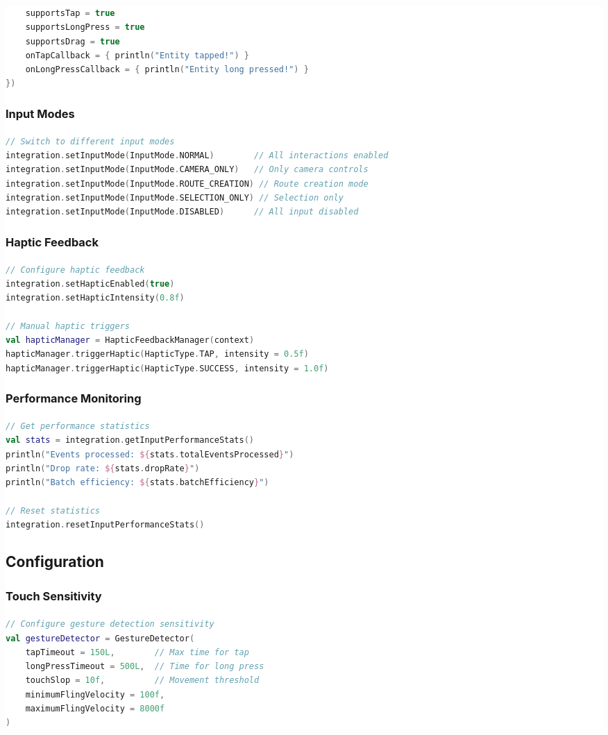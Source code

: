 ```kotlin
    supportsTap = true
    supportsLongPress = true
    supportsDrag = true
    onTapCallback = { println("Entity tapped!") }
    onLongPressCallback = { println("Entity long pressed!") }
})
```

### Input Modes

```kotlin
// Switch to different input modes
integration.setInputMode(InputMode.NORMAL)        // All interactions enabled
integration.setInputMode(InputMode.CAMERA_ONLY)   // Only camera controls
integration.setInputMode(InputMode.ROUTE_CREATION) // Route creation mode
integration.setInputMode(InputMode.SELECTION_ONLY) // Selection only
integration.setInputMode(InputMode.DISABLED)      // All input disabled
```

### Haptic Feedback

```kotlin
// Configure haptic feedback
integration.setHapticEnabled(true)
integration.setHapticIntensity(0.8f)

// Manual haptic triggers
val hapticManager = HapticFeedbackManager(context)
hapticManager.triggerHaptic(HapticType.TAP, intensity = 0.5f)
hapticManager.triggerHaptic(HapticType.SUCCESS, intensity = 1.0f)
```

### Performance Monitoring

```kotlin
// Get performance statistics
val stats = integration.getInputPerformanceStats()
println("Events processed: ${stats.totalEventsProcessed}")
println("Drop rate: ${stats.dropRate}")
println("Batch efficiency: ${stats.batchEfficiency}")

// Reset statistics
integration.resetInputPerformanceStats()
```

## Configuration

### Touch Sensitivity

```kotlin
// Configure gesture detection sensitivity
val gestureDetector = GestureDetector(
    tapTimeout = 150L,        // Max time for tap
    longPressTimeout = 500L,  // Time for long press
    touchSlop = 10f,          // Movement threshold
    minimumFlingVelocity = 100f,
    maximumFlingVelocity = 8000f
)
```
